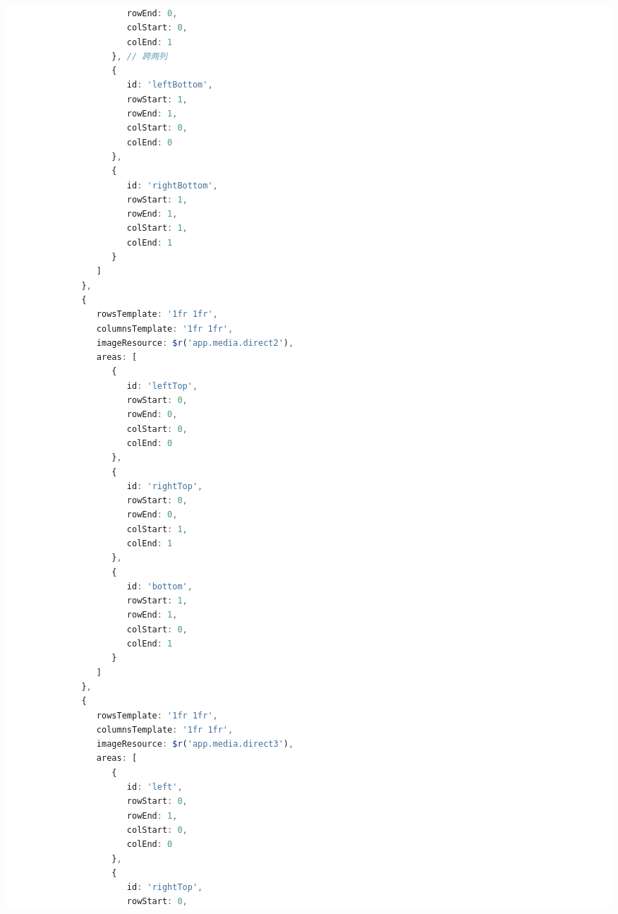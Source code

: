    ```typescript
                           rowEnd: 0,
                           colStart: 0,
                           colEnd: 1
                        }, // 跨两列
                        {
                           id: 'leftBottom',
                           rowStart: 1,
                           rowEnd: 1,
                           colStart: 0,
                           colEnd: 0
                        },
                        {
                           id: 'rightBottom',
                           rowStart: 1,
                           rowEnd: 1,
                           colStart: 1,
                           colEnd: 1
                        }
                     ]
                  },
                  {
                     rowsTemplate: '1fr 1fr',
                     columnsTemplate: '1fr 1fr',
                     imageResource: $r('app.media.direct2'),
                     areas: [
                        {
                           id: 'leftTop',
                           rowStart: 0,
                           rowEnd: 0,
                           colStart: 0,
                           colEnd: 0
                        },
                        {
                           id: 'rightTop',
                           rowStart: 0,
                           rowEnd: 0,
                           colStart: 1,
                           colEnd: 1
                        },
                        {
                           id: 'bottom',
                           rowStart: 1,
                           rowEnd: 1,
                           colStart: 0,
                           colEnd: 1
                        }
                     ]
                  },
                  {
                     rowsTemplate: '1fr 1fr',
                     columnsTemplate: '1fr 1fr',
                     imageResource: $r('app.media.direct3'),
                     areas: [
                        {
                           id: 'left',
                           rowStart: 0,
                           rowEnd: 1,
                           colStart: 0,
                           colEnd: 0
                        },
                        {
                           id: 'rightTop',
                           rowStart: 0,
   ```
